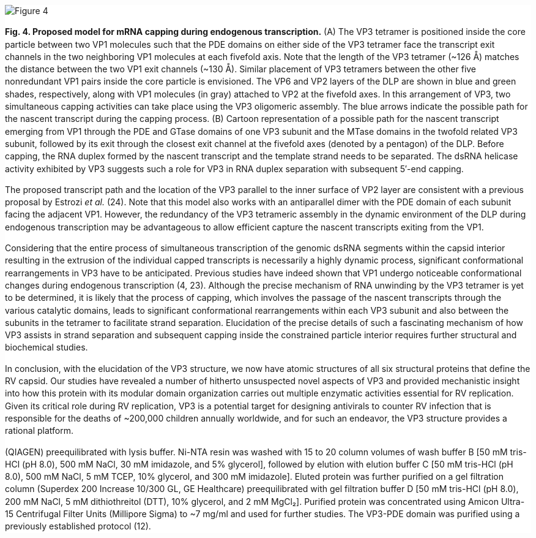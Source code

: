 ![Figure 4](https://i.imgur.com/yourimageurl.png)

**Fig. 4. Proposed model for mRNA capping during endogenous transcription.** (A) The VP3 tetramer is positioned inside the core particle between two VP1 molecules such that the PDE domains on either side of the VP3 tetramer face the transcript exit channels in the two neighboring VP1 molecules at each fivefold axis. Note that the length of the VP3 tetramer (~126 Å) matches the distance between the two VP1 exit channels (~130 Å). Similar placement of VP3 tetramers between the other five nonredundant VP1 pairs inside the core particle is envisioned. The VP6 and VP2 layers of the DLP are shown in blue and green shades, respectively, along with VP1 molecules (in gray) attached to VP2 at the fivefold axes. In this arrangement of VP3, two simultaneous capping activities can take place using the VP3 oligomeric assembly. The blue arrows indicate the possible path for the nascent transcript during the capping process. (B) Cartoon representation of a possible path for the nascent transcript emerging from VP1 through the PDE and GTase domains of one VP3 subunit and the MTase domains in the twofold related VP3 subunit, followed by its exit through the closest exit channel at the fivefold axes (denoted by a pentagon) of the DLP. Before capping, the RNA duplex formed by the nascent transcript and the template strand needs to be separated. The dsRNA helicase activity exhibited by VP3 suggests such a role for VP3 in RNA duplex separation with subsequent 5′-end capping.

The proposed transcript path and the location of the VP3 parallel to the inner surface of VP2 layer are consistent with a previous proposal by Estrozi *et al.* (24). Note that this model also works with an antiparallel dimer with the PDE domain of each subunit facing the adjacent VP1. However, the redundancy of the VP3 tetrameric assembly in the dynamic environment of the DLP during endogenous transcription may be advantageous to allow efficient capture the nascent transcripts exiting from the VP1.

Considering that the entire process of simultaneous transcription of the genomic dsRNA segments within the capsid interior resulting in the extrusion of the individual capped transcripts is necessarily a highly dynamic process, significant conformational rearrangements in VP3 have to be anticipated. Previous studies have indeed shown that VP1 undergo noticeable conformational changes during endogenous transcription (4, 23). Although the precise mechanism of RNA unwinding by the VP3 tetramer is yet to be determined, it is likely that the process of capping, which involves the passage of the nascent transcripts through the various catalytic domains, leads to significant conformational rearrangements within each VP3 subunit and also between the subunits in the tetramer to facilitate strand separation. Elucidation of the precise details of such a fascinating mechanism of how VP3 assists in strand separation and subsequent capping inside the constrained particle interior requires further structural and biochemical studies.

In conclusion, with the elucidation of the VP3 structure, we now have atomic structures of all six structural proteins that define the RV capsid. Our studies have revealed a number of hitherto unsuspected novel aspects of VP3 and provided mechanistic insight into how this protein with its modular domain organization carries out multiple enzymatic activities essential for RV replication. Given its critical role during RV replication, VP3 is a potential target for designing antivirals to counter RV infection that is responsible for the deaths of ~200,000 children annually worldwide, and for such an endeavor, the VP3 structure provides a rational platform.

(QIAGEN) preequilibrated with lysis buffer. Ni-NTA resin was washed with 15 to 20 column volumes of wash buffer B [50 mM tris-HCl (pH 8.0), 500 mM NaCl, 30 mM imidazole, and 5% glycerol], followed by elution with elution buffer C [50 mM tris-HCl (pH 8.0), 500 mM NaCl, 5 mM TCEP, 10% glycerol, and 300 mM imidazole]. Eluted protein was further purified on a gel filtration column (Superdex 200 Increase 10/300 GL, GE Healthcare) preequilibrated with gel filtration buffer D [50 mM tris-HCl (pH 8.0), 200 mM NaCl, 5 mM dithiothreitol (DTT), 10% glycerol, and 2 mM MgCl₂]. Purified protein was concentrated using Amicon Ultra-15 Centrifugal Filter Units (Millipore Sigma) to ~7 mg/ml and used for further studies. The VP3-PDE domain was purified using a previously established protocol (12).
